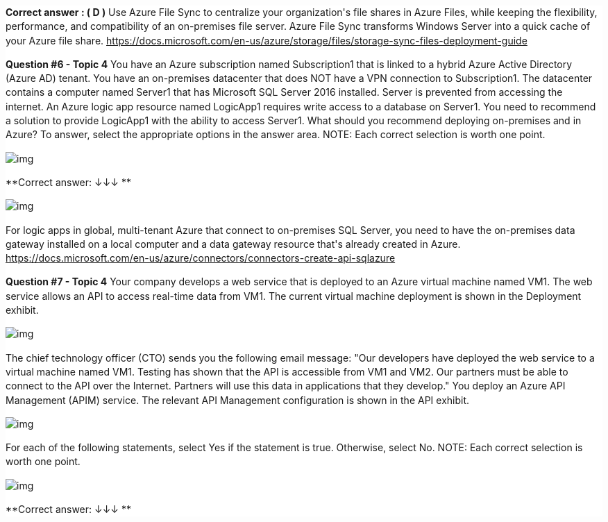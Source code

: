 **Correct answer : ( D )**
Use Azure File Sync to centralize your organization's file shares in Azure Files, while keeping the flexibility, performance, and compatibility of an on-premises file server. Azure File Sync transforms Windows Server into a quick cache of your Azure file share.
https://docs.microsoft.com/en-us/azure/storage/files/storage-sync-files-deployment-guide

**Question #6 - Topic 4**
You have an Azure subscription named Subscription1 that is linked to a hybrid Azure Active Directory (Azure AD) tenant.
You have an on-premises datacenter that does NOT have a VPN connection to Subscription1. The datacenter contains a computer named Server1 that has
Microsoft SQL Server 2016 installed. Server is prevented from accessing the internet.
An Azure logic app resource named LogicApp1 requires write access to a database on Server1.
You need to recommend a solution to provide LogicApp1 with the ability to access Server1.
What should you recommend deploying on-premises and in Azure? To answer, select the appropriate options in the answer area.
NOTE: Each correct selection is worth one point.

![img](https://www.examtopics.com/assets/media/exam-media/04224/0018300001.png)


**Correct answer: ↓↓↓ **

![img](https://www.examtopics.com/assets/media/exam-media/04224/0018400001.png)

For logic apps in global, multi-tenant Azure that connect to on-premises SQL Server, you need to have the on-premises data gateway installed on a local computer and a data gateway resource that's already created in Azure.
https://docs.microsoft.com/en-us/azure/connectors/connectors-create-api-sqlazure

**Question #7 - Topic 4**
Your company develops a web service that is deployed to an Azure virtual machine named VM1. The web service allows an API to access real-time data from
VM1.
The current virtual machine deployment is shown in the Deployment exhibit.

![img](https://www.examtopics.com/assets/media/exam-media/04224/0018500001.png)

The chief technology officer (CTO) sends you the following email message: "Our developers have deployed the web service to a virtual machine named VM1.
Testing has shown that the API is accessible from VM1 and VM2. Our partners must be able to connect to the API over the Internet. Partners will use this data in applications that they develop."
You deploy an Azure API Management (APIM) service. The relevant API Management configuration is shown in the API exhibit.

![img](https://www.examtopics.com/assets/media/exam-media/04224/0018600001.jpg)

For each of the following statements, select Yes if the statement is true. Otherwise, select No.
NOTE: Each correct selection is worth one point.

![img](https://www.examtopics.com/assets/media/exam-media/04224/0018600002.png)


**Correct answer: ↓↓↓ **
